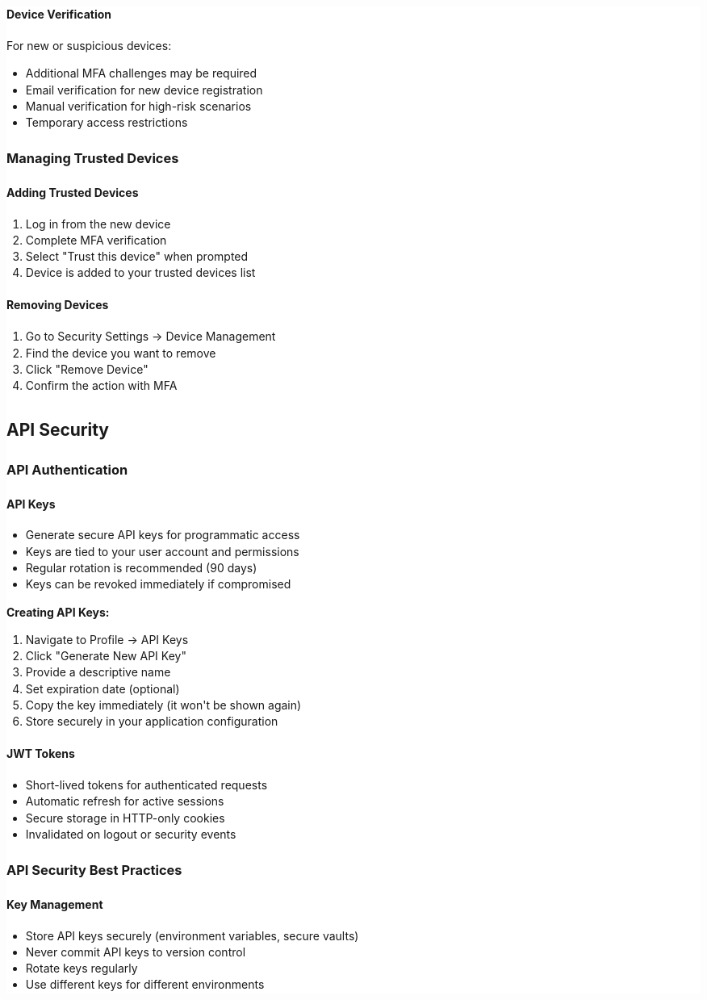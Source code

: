#### Device Verification
For new or suspicious devices:
- Additional MFA challenges may be required
- Email verification for new device registration
- Manual verification for high-risk scenarios
- Temporary access restrictions

### Managing Trusted Devices

#### Adding Trusted Devices
1. Log in from the new device
2. Complete MFA verification
3. Select "Trust this device" when prompted
4. Device is added to your trusted devices list

#### Removing Devices
1. Go to Security Settings → Device Management
2. Find the device you want to remove
3. Click "Remove Device"
4. Confirm the action with MFA

## API Security

### API Authentication

#### API Keys
- Generate secure API keys for programmatic access
- Keys are tied to your user account and permissions
- Regular rotation is recommended (90 days)
- Keys can be revoked immediately if compromised

**Creating API Keys:**
1. Navigate to Profile → API Keys
2. Click "Generate New API Key"
3. Provide a descriptive name
4. Set expiration date (optional)
5. Copy the key immediately (it won't be shown again)
6. Store securely in your application configuration

#### JWT Tokens
- Short-lived tokens for authenticated requests
- Automatic refresh for active sessions
- Secure storage in HTTP-only cookies
- Invalidated on logout or security events

### API Security Best Practices

#### Key Management
- Store API keys securely (environment variables, secure vaults)
- Never commit API keys to version control
- Rotate keys regularly
- Use different keys for different environments
